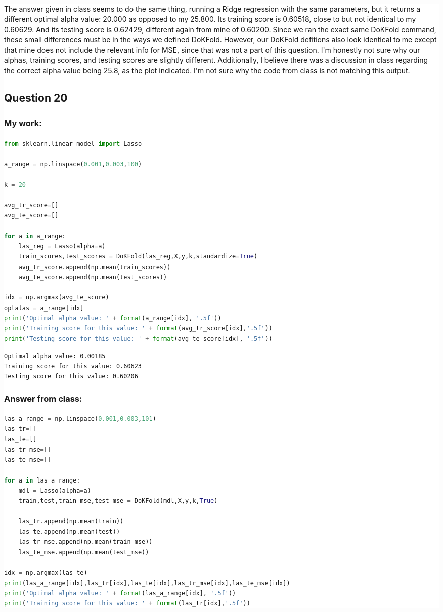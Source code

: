 The answer given in class seems to do the same thing, running a Ridge regression with the same parameters, but it returns a  different optimal alpha value: 20.000 as opposed to my 25.800. Its training score is 0.60518, close to but not identical to my 0.60629. And its testing score is 0.62429, different again from mine of 0.60200. Since we ran the exact same DoKFold command, these small differences must be in the ways we defined DoKFold. However, our DoKFold defitions also look identical to me except that mine does not include the relevant info for MSE, since that was not a part of this question. I'm honestly not sure why our alphas, training scores, and testing scores are slightly different. Additionally, I believe there was a discussion in class regarding the correct alpha value being 25.8, as the plot indicated. I'm not sure why the code from class is not matching this output.

## Question 20

### My work:


```python
from sklearn.linear_model import Lasso

a_range = np.linspace(0.001,0.003,100)

k = 20

avg_tr_score=[]
avg_te_score=[]

for a in a_range:
    las_reg = Lasso(alpha=a)
    train_scores,test_scores = DoKFold(las_reg,X,y,k,standardize=True)
    avg_tr_score.append(np.mean(train_scores))
    avg_te_score.append(np.mean(test_scores))

idx = np.argmax(avg_te_score)
optalas = a_range[idx]
print('Optimal alpha value: ' + format(a_range[idx], '.5f'))
print('Training score for this value: ' + format(avg_tr_score[idx],'.5f'))
print('Testing score for this value: ' + format(avg_te_score[idx], '.5f'))
```

    Optimal alpha value: 0.00185
    Training score for this value: 0.60623
    Testing score for this value: 0.60206


### Answer from class:


```python
las_a_range = np.linspace(0.001,0.003,101)
las_tr=[]
las_te=[]
las_tr_mse=[]
las_te_mse=[]

for a in las_a_range:
    mdl = Lasso(alpha=a)
    train,test,train_mse,test_mse = DoKFold(mdl,X,y,k,True)
    
    las_tr.append(np.mean(train))
    las_te.append(np.mean(test))
    las_tr_mse.append(np.mean(train_mse))
    las_te_mse.append(np.mean(test_mse))
    
idx = np.argmax(las_te)
print(las_a_range[idx],las_tr[idx],las_te[idx],las_tr_mse[idx],las_te_mse[idx])
print('Optimal alpha value: ' + format(las_a_range[idx], '.5f'))
print('Training score for this value: ' + format(las_tr[idx],'.5f'))
```